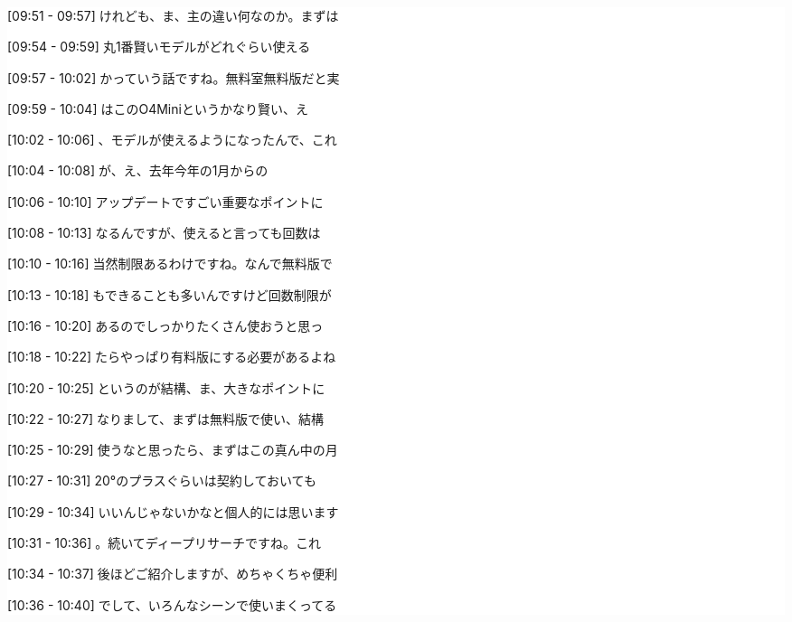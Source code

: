 [09:51 - 09:57]
けれども、ま、主の違い何なのか。まずは

[09:54 - 09:59]
丸1番賢いモデルがどれぐらい使える

[09:57 - 10:02]
かっていう話ですね。無料室無料版だと実

[09:59 - 10:04]
はこのO4Miniというかなり賢い、え

[10:02 - 10:06]
、モデルが使えるようになったんで、これ

[10:04 - 10:08]
が、え、去年今年の1月からの

[10:06 - 10:10]
アップデートですごい重要なポイントに

[10:08 - 10:13]
なるんですが、使えると言っても回数は

[10:10 - 10:16]
当然制限あるわけですね。なんで無料版で

[10:13 - 10:18]
もできることも多いんですけど回数制限が

[10:16 - 10:20]
あるのでしっかりたくさん使おうと思っ

[10:18 - 10:22]
たらやっぱり有料版にする必要があるよね

[10:20 - 10:25]
というのが結構、ま、大きなポイントに

[10:22 - 10:27]
なりまして、まずは無料版で使い、結構

[10:25 - 10:29]
使うなと思ったら、まずはこの真ん中の月

[10:27 - 10:31]
20°のプラスぐらいは契約しておいても

[10:29 - 10:34]
いいんじゃないかなと個人的には思います

[10:31 - 10:36]
。続いてディープリサーチですね。これ

[10:34 - 10:37]
後ほどご紹介しますが、めちゃくちゃ便利

[10:36 - 10:40]
でして、いろんなシーンで使いまくってる

